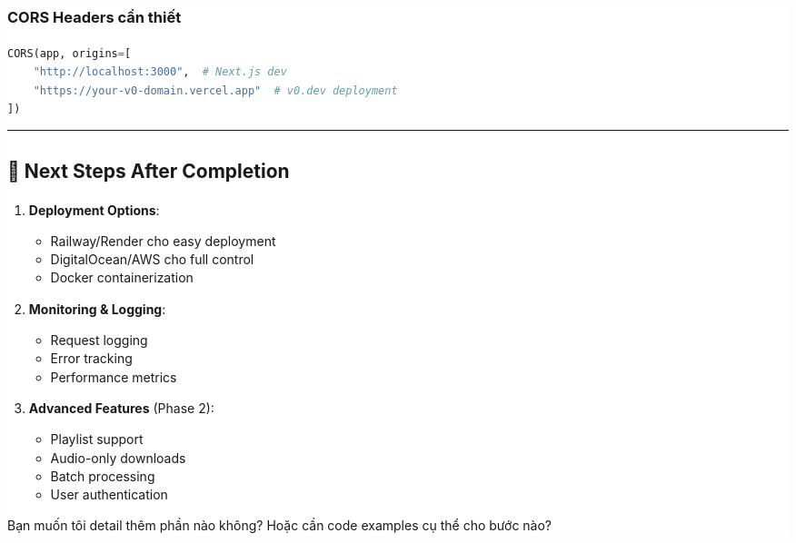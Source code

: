 ### **CORS Headers cần thiết**
```python
CORS(app, origins=[
    "http://localhost:3000",  # Next.js dev
    "https://your-v0-domain.vercel.app"  # v0.dev deployment
])
```

---

## 📝 Next Steps After Completion

1. **Deployment Options**:
   - Railway/Render cho easy deployment
   - DigitalOcean/AWS cho full control
   - Docker containerization

2. **Monitoring & Logging**:
   - Request logging
   - Error tracking
   - Performance metrics

3. **Advanced Features** (Phase 2):
   - Playlist support
   - Audio-only downloads
   - Batch processing
   - User authentication

Bạn muốn tôi detail thêm phần nào không? Hoặc cần code examples cụ thể cho bước nào?